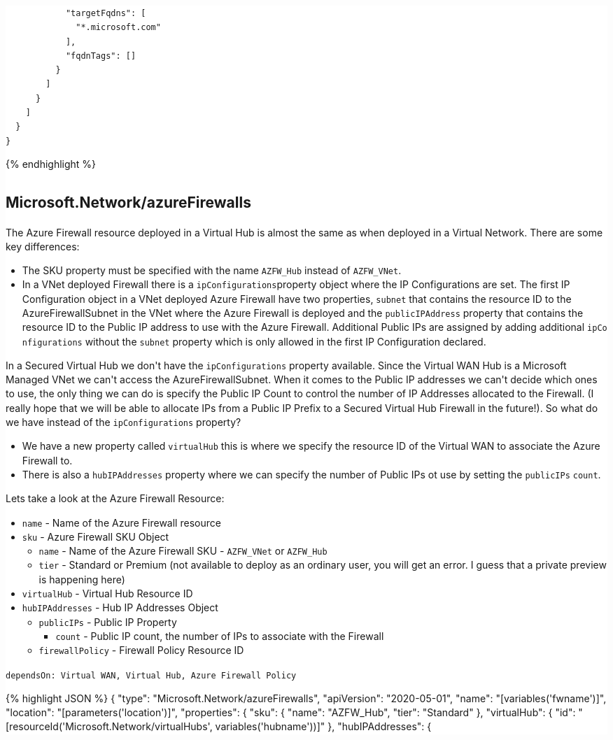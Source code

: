                 "targetFqdns": [
                  "*.microsoft.com"
                ],
                "fqdnTags": []
              }
            ]
          }
        ]
      }
    }
{% endhighlight %}

## Microsoft.Network/azureFirewalls
The Azure Firewall resource deployed in a Virtual Hub is almost the same as when deployed in a Virtual Network. There are some key differences:

- The SKU property must be specified with the name `AZFW_Hub` instead of `AZFW_VNet`.
- In a VNet deployed Firewall there is a `ipConfigurations`property object where the IP Configurations are set. The first IP Configuration object in a VNet deployed Azure Firewall have two properties, `subnet` that contains the resource ID to the AzureFirewallSubnet in the VNet where the Azure Firewall is deployed and the `publicIPAddress` property that contains the resource ID to the Public IP address to use with the Azure Firewall. Additional Public IPs are assigned by adding additional `ipConfigurations` without the `subnet` property which is only allowed in the first IP Configuration declared.

In a Secured Virtual Hub we don't have the `ipConfigurations` property available. Since the Virtual WAN Hub is a Microsoft Managed VNet we can't access the AzureFirewallSubnet. When it comes to the Public IP addresses we can't decide which ones to use, the only thing we can do is specify the Public IP Count to control the number of IP Addresses allocated to the Firewall. (I really hope that we will be able to allocate IPs from a Public IP Prefix to a Secured Virtual Hub Firewall in the future!). So what do we have instead of the `ipConfigurations` property?

  - We have a new property called `virtualHub` this is where we specify the resource ID of the Virtual WAN to associate the Azure Firewall to.
  - There is also a `hubIPAddresses` property where we can specify the number of Public IPs ot use by setting the `publicIPs` `count`.

Lets take a look at the Azure Firewall Resource:
- `name` - Name of the Azure Firewall resource
- `sku` - Azure Firewall SKU Object
  - `name` - Name of the Azure Firewall SKU - `AZFW_VNet` or `AZFW_Hub`
  - `tier` - Standard or Premium (not available to deploy as an ordinary user, you will get an error. I guess that a private preview is happening here)
- `virtualHub` - Virtual Hub Resource ID
- `hubIPAddresses` - Hub IP Addresses Object
  - `publicIPs` - Public IP Property
    - `count` - Public IP count, the number of IPs to associate with the Firewall
  - `firewallPolicy` - Firewall Policy Resource ID

`dependsOn: Virtual WAN, Virtual Hub, Azure Firewall Policy`

{% highlight JSON %}
{
      "type": "Microsoft.Network/azureFirewalls",
      "apiVersion": "2020-05-01",
      "name": "[variables('fwname')]",
      "location": "[parameters('location')]",
      "properties": {
        "sku": {
          "name": "AZFW_Hub",
          "tier": "Standard"
        },
        "virtualHub": {
          "id": "[resourceId('Microsoft.Network/virtualHubs', variables('hubname'))]"
        },
        "hubIPAddresses": {